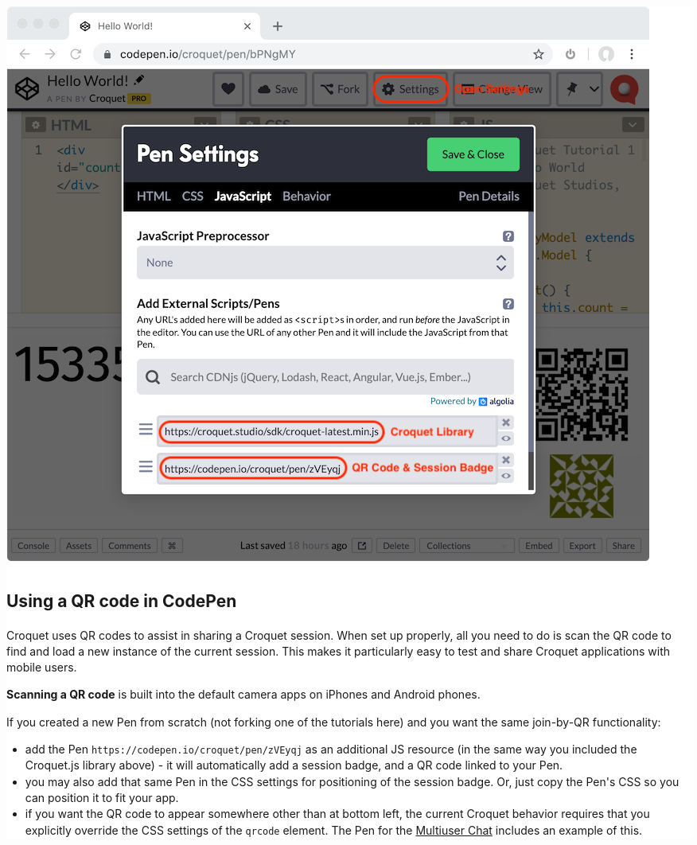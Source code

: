 ![CodePen Settings](images/HelloWorldSettings.png)

## Using a QR code in CodePen

Croquet uses QR codes to assist in sharing a Croquet session.
When set up properly, all you need to do is scan the QR code to find and load a new instance of the current session.
This makes it particularly easy to test and share Croquet applications with mobile users.

**Scanning a QR code** is built into the default camera apps on iPhones and Android phones.

If you created a new Pen from scratch (not forking one of the tutorials here) and you want the same join-by-QR functionality:

* add the Pen `https://codepen.io/croquet/pen/zVEyqj` as an additional JS resource (in the same way you included the Croquet.js library above) - it will automatically add a session badge, and a QR code linked to your Pen.
* you may also add that same Pen in the CSS settings for positioning of the session badge.
  Or, just copy the Pen's CSS so you can position it to fit your app.
* if you want the QR code to appear somewhere other than at bottom left, the current Croquet behavior requires that you explicitly override the CSS settings of the `qrcode` element.  The Pen for the [Multiuser Chat](https://codepen.io/croquet/pen/NZjLzO) includes an example of this.
